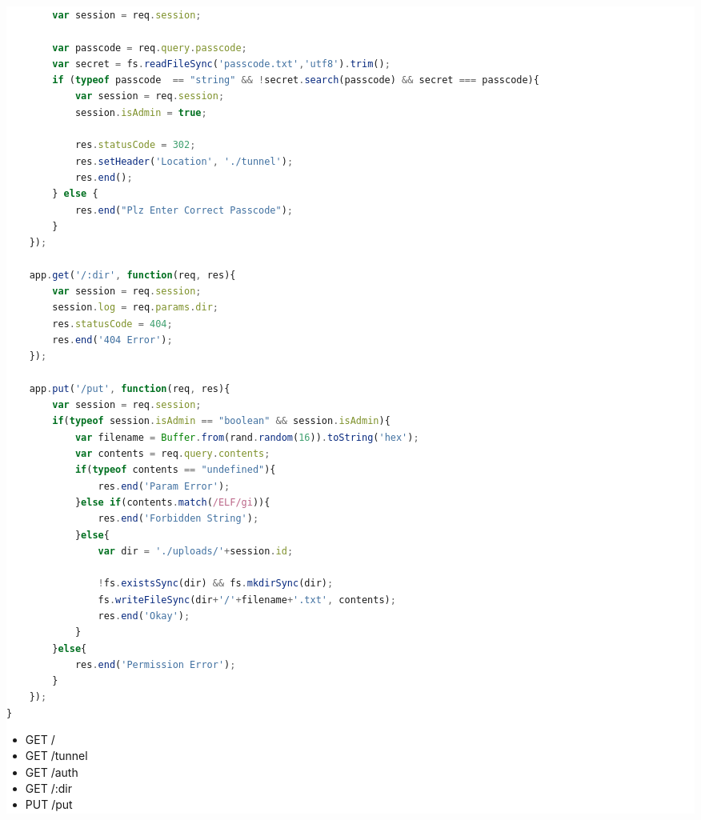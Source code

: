 ```javascript
		var session = req.session;

		var passcode = req.query.passcode;
		var secret = fs.readFileSync('passcode.txt','utf8').trim();
		if (typeof passcode  == "string" && !secret.search(passcode) && secret === passcode){
			var session = req.session;
			session.isAdmin = true;
				
			res.statusCode = 302;
			res.setHeader('Location', './tunnel');
			res.end();
		} else {
			res.end("Plz Enter Correct Passcode");
		}
	});

	app.get('/:dir', function(req, res){
		var session = req.session;
		session.log = req.params.dir;
		res.statusCode = 404;
		res.end('404 Error');
	});

	app.put('/put', function(req, res){
		var session = req.session;
		if(typeof session.isAdmin == "boolean" && session.isAdmin){
			var filename = Buffer.from(rand.random(16)).toString('hex');
			var contents = req.query.contents;
			if(typeof contents == "undefined"){
				res.end('Param Error');
			}else if(contents.match(/ELF/gi)){
				res.end('Forbidden String');
			}else{
				var dir = './uploads/'+session.id;

				!fs.existsSync(dir) && fs.mkdirSync(dir);
				fs.writeFileSync(dir+'/'+filename+'.txt', contents);
				res.end('Okay');
			}
		}else{
			res.end('Permission Error');
		}
	});
}
```

- GET /
- GET /tunnel
- GET /auth
- GET /:dir
- PUT /put
